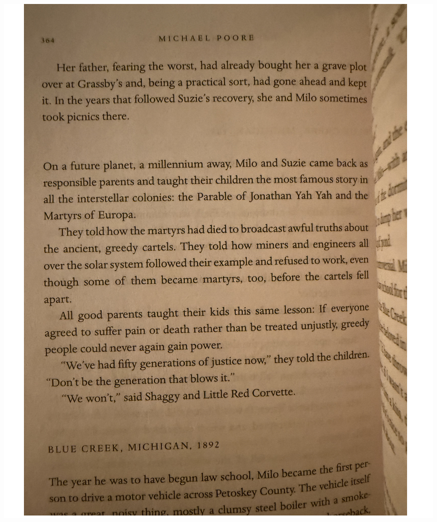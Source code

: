<figure><img src="../../.gitbook/assets/IMG_3847.jpeg" alt="Here&#x27;s a more complete alt text with the crucial quotes:  [A page (numbered 364) from a book by Michael Poore containing several paragraphs of text. The text appears in serif font on cream-colored paper. The passage begins: &#x22;Her father, fearing the worst, had already bought her a grave plot over at Grassby&#x27;s and, being a practical sort, had gone ahead and kept it. In the years that followed Suzie&#x27;s recovery, she and Milo sometimes took picnics there.&#x22;  The text then jumps to a future narrative about Milo and Suzie teaching their children &#x22;the Parable of Jonathan Yah Yah and the Martyrs of Europa.&#x22; A key passage reads: &#x22;All good parents taught their kids this same lesson: If everyone agreed to suffer pain or death rather than be treated unjustly, greedy people could never again gain power.&#x22; This is followed by dialogue: &#x22;&#x27;We&#x27;ve had fifty generations of justice now,&#x27; they told the children. &#x27;Don&#x27;t be the generation that blows it.&#x27; &#x27;We won&#x27;t,&#x27; said Shaggy and Little Red Corvette.&#x22;  The page ends with a section break marked &#x22;BLUE CREEK, MICHIGAN, 1892&#x22; and begins a new section about Milo becoming the first person to drive a motor vehicle across Petoskey County. The text combines historical and science fiction elements, discussing themes of sacrifice, justice, and generational responsibility.]"><figcaption></figcaption></figure>

